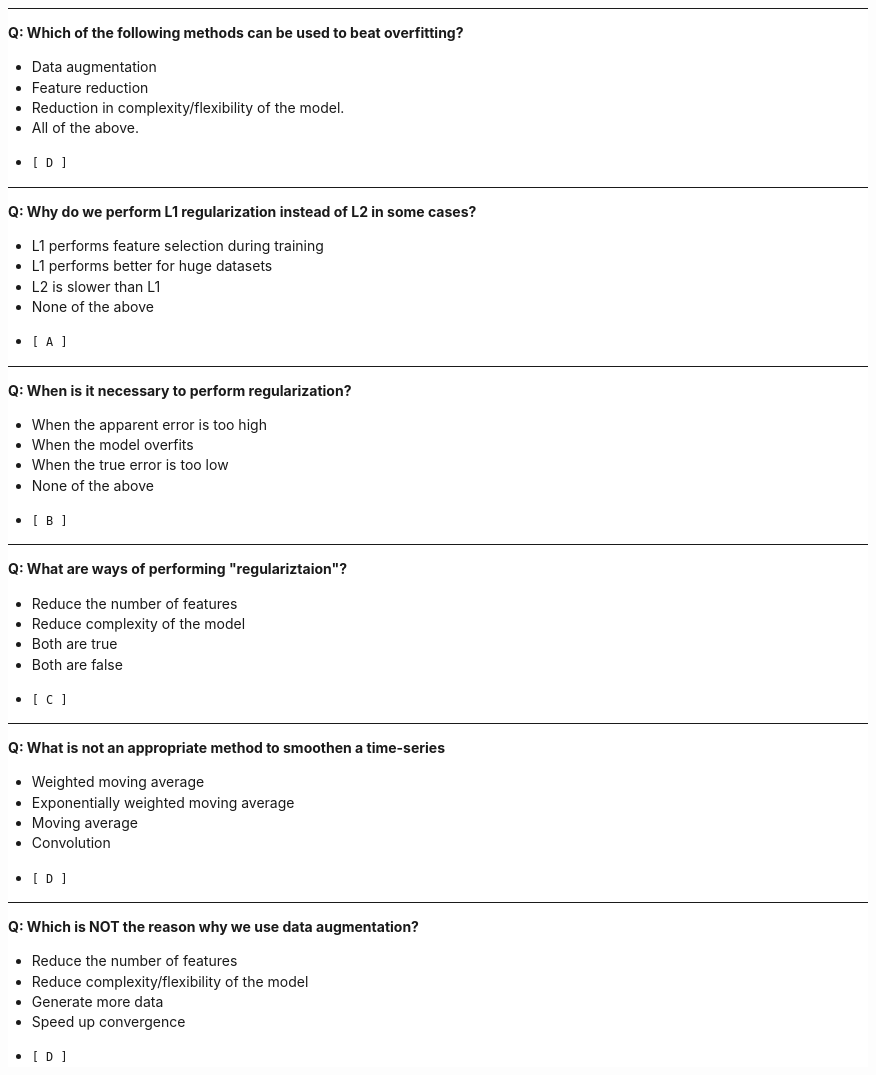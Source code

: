 
---

**Q: Which of the following methods can be used to beat overfitting?**
- Data augmentation
- Feature reduction
- Reduction in complexity/flexibility of the model.
- All of the above.
* `[ D ]`


---

**Q: Why do we perform L1 regularization instead of L2 in some cases?**
- L1 performs feature selection during training
- L1 performs better for huge datasets
- L2 is slower than L1
- None of the above
* `[ A ]`


---

**Q: When is it necessary to perform regularization?**
- When the apparent error is too high
- When the model overfits
- When the true error is too low
- None of the above
* `[ B ]`


---

**Q: What are ways of performing "regulariztaion"?**
- Reduce the number of features
- Reduce complexity of the model
- Both are true
- Both are false
* `[ C ]`


---

**Q: What is not an appropriate method to smoothen a time-series**
- Weighted moving average
- Exponentially weighted moving average
- Moving average
- Convolution
* `[ D ]`


---

**Q: Which is NOT the reason why we use data augmentation?**
- Reduce the number of features
- Reduce complexity/flexibility of the model
- Generate more data
- Speed up convergence
* `[ D ]`
